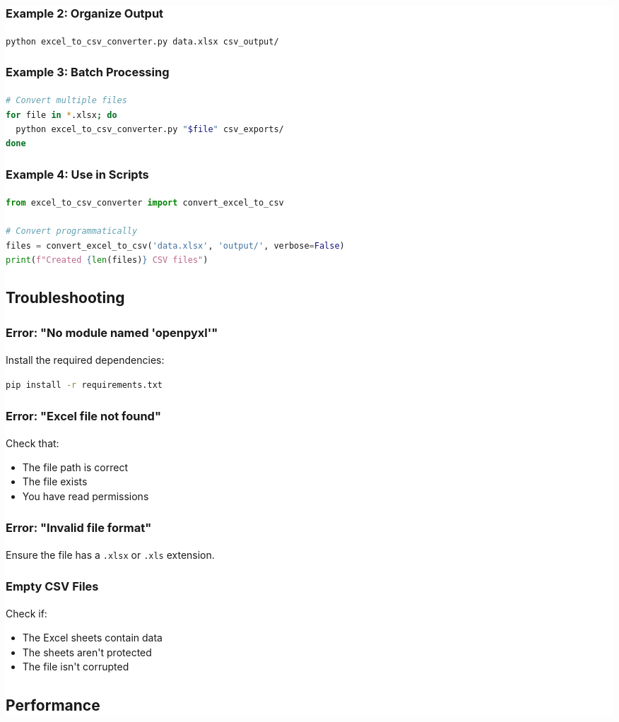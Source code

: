 ### Example 2: Organize Output

```bash
python excel_to_csv_converter.py data.xlsx csv_output/
```

### Example 3: Batch Processing

```bash
# Convert multiple files
for file in *.xlsx; do
  python excel_to_csv_converter.py "$file" csv_exports/
done
```

### Example 4: Use in Scripts

```python
from excel_to_csv_converter import convert_excel_to_csv

# Convert programmatically
files = convert_excel_to_csv('data.xlsx', 'output/', verbose=False)
print(f"Created {len(files)} CSV files")
```

## Troubleshooting

### Error: "No module named 'openpyxl'"

Install the required dependencies:

```bash
pip install -r requirements.txt
```

### Error: "Excel file not found"

Check that:
- The file path is correct
- The file exists
- You have read permissions

### Error: "Invalid file format"

Ensure the file has a `.xlsx` or `.xls` extension.

### Empty CSV Files

Check if:
- The Excel sheets contain data
- The sheets aren't protected
- The file isn't corrupted

## Performance
